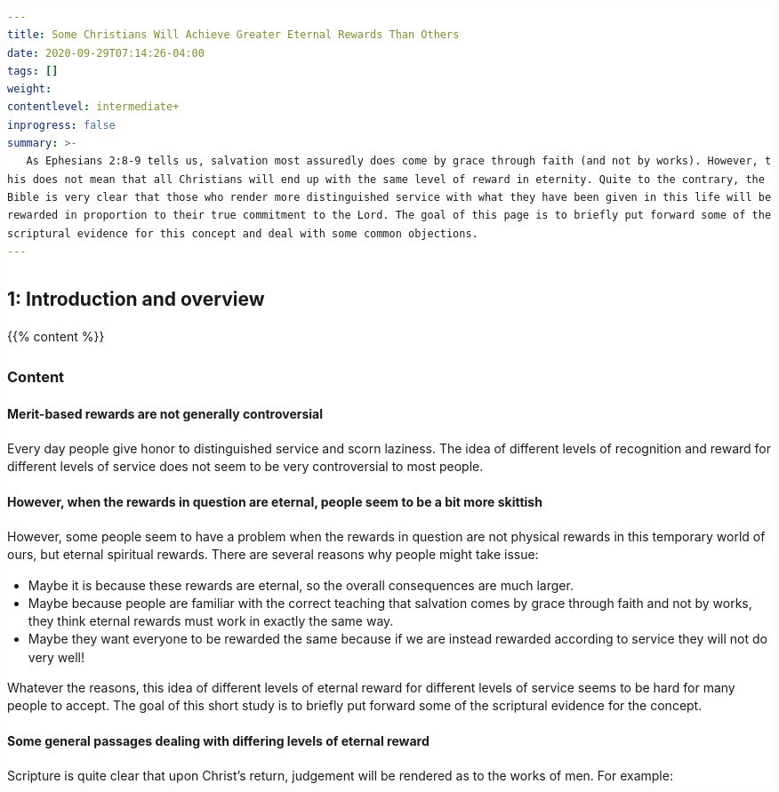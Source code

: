 ```yaml
---
title: Some Christians Will Achieve Greater Eternal Rewards Than Others
date: 2020-09-29T07:14:26-04:00
tags: []
weight: 
contentlevel: intermediate+
inprogress: false
summary: >-
   As Ephesians 2:8-9 tells us, salvation most assuredly does come by grace through faith (and not by works). However, this does not mean that all Christians will end up with the same level of reward in eternity. Quite to the contrary, the Bible is very clear that those who render more distinguished service with what they have been given in this life will be rewarded in proportion to their true commitment to the Lord. The goal of this page is to briefly put forward some of the scriptural evidence for this concept and deal with some common objections.
---
```


## 1: Introduction and overview

{{% content %}}

### Content

#### Merit-based rewards are not generally controversial

Every day people give honor to distinguished service and scorn laziness. The idea of different levels of recognition and reward for different levels of service does not seem to be very controversial to most people.



#### However, when the rewards in question are eternal, people seem to be a bit more skittish

However, some people seem to have a problem when the rewards in question are not physical rewards in this temporary world of ours, but eternal spiritual rewards. There are several reasons why people might take issue:

- Maybe it is because these rewards are eternal, so the overall consequences are much larger.
- Maybe because people are familiar with the correct teaching that salvation comes by grace through faith and not by works, they think eternal rewards must work in exactly the same way. 
- Maybe they want everyone to be rewarded the same because if we are instead rewarded according to service they will not do very well!

Whatever the reasons, this idea of different levels of eternal reward for different levels of service seems to be hard for many people to accept. The goal of this short study is to briefly put forward some of the scriptural evidence for the concept.



#### Some general passages dealing with differing levels of eternal reward

Scripture is quite clear that upon Christ’s return, judgement will be rendered as to the works of men. For example:
